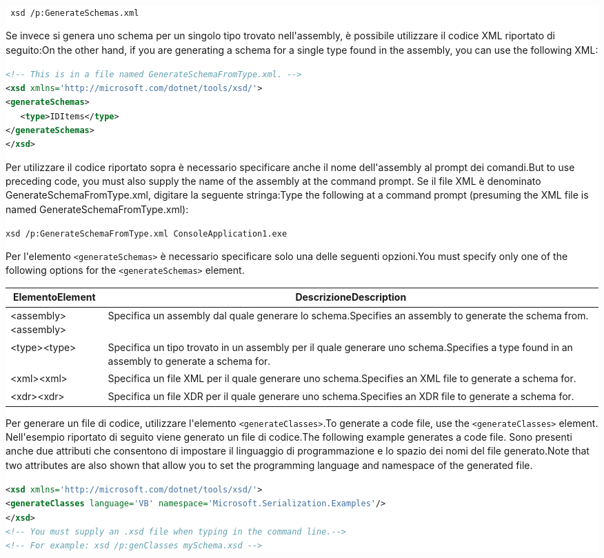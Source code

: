```console
 xsd /p:GenerateSchemas.xml
```

<span data-ttu-id="64a4f-215">Se invece si genera uno schema per un singolo tipo trovato nell'assembly, è possibile utilizzare il codice XML riportato di seguito:</span><span class="sxs-lookup"><span data-stu-id="64a4f-215">On the other hand, if you are generating a schema for a single type found in the assembly, you can use the following XML:</span></span>

```xml
<!-- This is in a file named GenerateSchemaFromType.xml. -->
<xsd xmlns='http://microsoft.com/dotnet/tools/xsd/'>
<generateSchemas>
   <type>IDItems</type>
</generateSchemas>
</xsd>
```

<span data-ttu-id="64a4f-216">Per utilizzare il codice riportato sopra è necessario specificare anche il nome dell'assembly al prompt dei comandi.</span><span class="sxs-lookup"><span data-stu-id="64a4f-216">But to use preceding code, you must also supply the name of the assembly at the command prompt.</span></span> <span data-ttu-id="64a4f-217">Se il file XML è denominato GenerateSchemaFromType.xml, digitare la seguente stringa:</span><span class="sxs-lookup"><span data-stu-id="64a4f-217">Type the following at a command prompt (presuming the XML file is named GenerateSchemaFromType.xml):</span></span>

```console
xsd /p:GenerateSchemaFromType.xml ConsoleApplication1.exe
```

<span data-ttu-id="64a4f-218">Per l'elemento `<generateSchemas>` è necessario specificare solo una delle seguenti opzioni.</span><span class="sxs-lookup"><span data-stu-id="64a4f-218">You must specify only one of the following options for the `<generateSchemas>` element.</span></span>

|<span data-ttu-id="64a4f-219">Elemento</span><span class="sxs-lookup"><span data-stu-id="64a4f-219">Element</span></span>|<span data-ttu-id="64a4f-220">Descrizione</span><span class="sxs-lookup"><span data-stu-id="64a4f-220">Description</span></span>|
|-------------|-----------------|
|<span data-ttu-id="64a4f-221">\<assembly></span><span class="sxs-lookup"><span data-stu-id="64a4f-221">\<assembly></span></span>|<span data-ttu-id="64a4f-222">Specifica un assembly dal quale generare lo schema.</span><span class="sxs-lookup"><span data-stu-id="64a4f-222">Specifies an assembly to generate the schema from.</span></span>|
|<span data-ttu-id="64a4f-223">\<type></span><span class="sxs-lookup"><span data-stu-id="64a4f-223">\<type></span></span>|<span data-ttu-id="64a4f-224">Specifica un tipo trovato in un assembly per il quale generare uno schema.</span><span class="sxs-lookup"><span data-stu-id="64a4f-224">Specifies a type found in an assembly to generate a schema for.</span></span>|
|<span data-ttu-id="64a4f-225">\<xml></span><span class="sxs-lookup"><span data-stu-id="64a4f-225">\<xml></span></span>|<span data-ttu-id="64a4f-226">Specifica un file XML per il quale generare uno schema.</span><span class="sxs-lookup"><span data-stu-id="64a4f-226">Specifies an XML file to generate a schema for.</span></span>|
|<span data-ttu-id="64a4f-227">\<xdr></span><span class="sxs-lookup"><span data-stu-id="64a4f-227">\<xdr></span></span>|<span data-ttu-id="64a4f-228">Specifica un file XDR per il quale generare uno schema.</span><span class="sxs-lookup"><span data-stu-id="64a4f-228">Specifies an XDR file to generate a schema for.</span></span>|

<span data-ttu-id="64a4f-229">Per generare un file di codice, utilizzare l'elemento `<generateClasses>`.</span><span class="sxs-lookup"><span data-stu-id="64a4f-229">To generate a code file, use the `<generateClasses>` element.</span></span> <span data-ttu-id="64a4f-230">Nell'esempio riportato di seguito viene generato un file di codice.</span><span class="sxs-lookup"><span data-stu-id="64a4f-230">The following example generates a code file.</span></span> <span data-ttu-id="64a4f-231">Sono presenti anche due attributi che consentono di impostare il linguaggio di programmazione e lo spazio dei nomi del file generato.</span><span class="sxs-lookup"><span data-stu-id="64a4f-231">Note that two attributes are also shown that allow you to set the programming language and namespace of the generated file.</span></span>

```xml
<xsd xmlns='http://microsoft.com/dotnet/tools/xsd/'>
<generateClasses language='VB' namespace='Microsoft.Serialization.Examples'/>
</xsd>
<!-- You must supply an .xsd file when typing in the command line.-->
<!-- For example: xsd /p:genClasses mySchema.xsd -->
```
